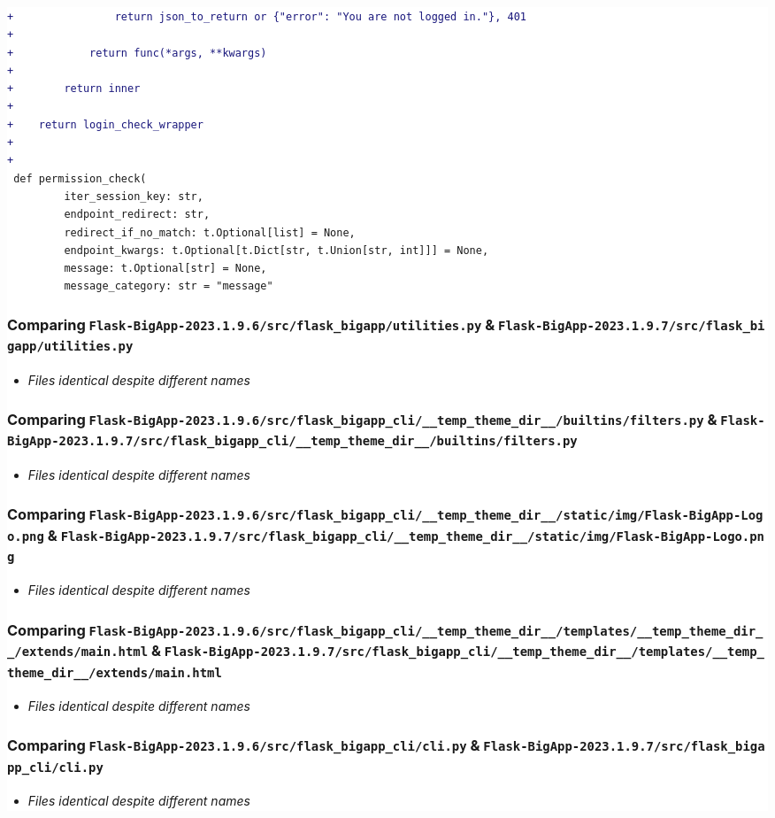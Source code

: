 ```diff
+                return json_to_return or {"error": "You are not logged in."}, 401
+
+            return func(*args, **kwargs)
+
+        return inner
+
+    return login_check_wrapper
+
+
 def permission_check(
         iter_session_key: str,
         endpoint_redirect: str,
         redirect_if_no_match: t.Optional[list] = None,
         endpoint_kwargs: t.Optional[t.Dict[str, t.Union[str, int]]] = None,
         message: t.Optional[str] = None,
         message_category: str = "message"
```

### Comparing `Flask-BigApp-2023.1.9.6/src/flask_bigapp/utilities.py` & `Flask-BigApp-2023.1.9.7/src/flask_bigapp/utilities.py`

 * *Files identical despite different names*

### Comparing `Flask-BigApp-2023.1.9.6/src/flask_bigapp_cli/__temp_theme_dir__/builtins/filters.py` & `Flask-BigApp-2023.1.9.7/src/flask_bigapp_cli/__temp_theme_dir__/builtins/filters.py`

 * *Files identical despite different names*

### Comparing `Flask-BigApp-2023.1.9.6/src/flask_bigapp_cli/__temp_theme_dir__/static/img/Flask-BigApp-Logo.png` & `Flask-BigApp-2023.1.9.7/src/flask_bigapp_cli/__temp_theme_dir__/static/img/Flask-BigApp-Logo.png`

 * *Files identical despite different names*

### Comparing `Flask-BigApp-2023.1.9.6/src/flask_bigapp_cli/__temp_theme_dir__/templates/__temp_theme_dir__/extends/main.html` & `Flask-BigApp-2023.1.9.7/src/flask_bigapp_cli/__temp_theme_dir__/templates/__temp_theme_dir__/extends/main.html`

 * *Files identical despite different names*

### Comparing `Flask-BigApp-2023.1.9.6/src/flask_bigapp_cli/cli.py` & `Flask-BigApp-2023.1.9.7/src/flask_bigapp_cli/cli.py`

 * *Files identical despite different names*
